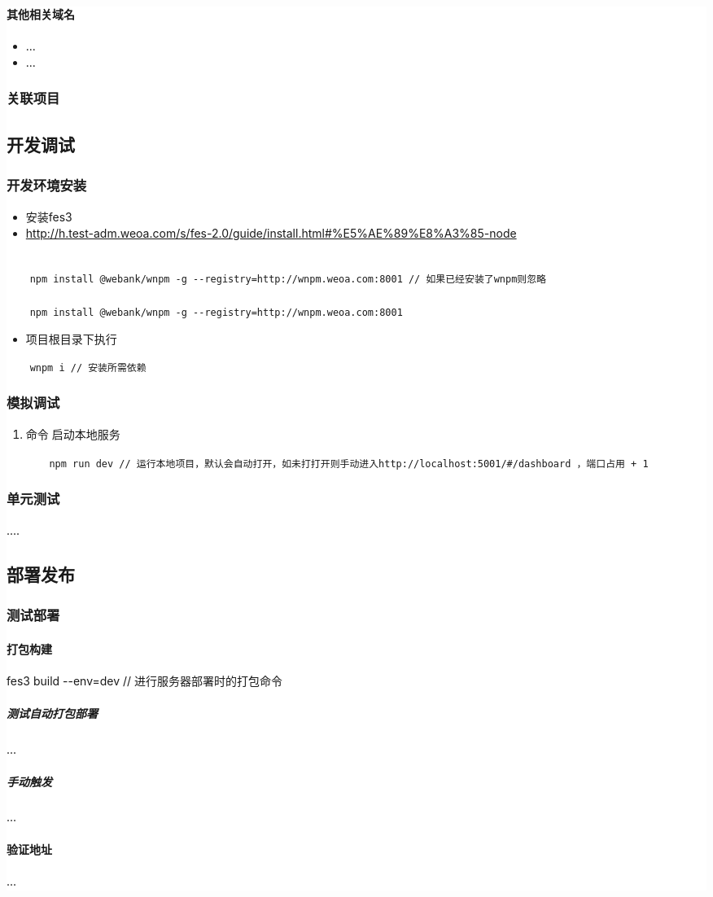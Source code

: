 
#### 其他相关域名
* ...
* ...

### 关联项目


## 开发调试

### 开发环境安装
* 安装fes3
* http://h.test-adm.weoa.com/s/fes-2.0/guide/install.html#%E5%AE%89%E8%A3%85-node

```

	npm install @webank/wnpm -g --registry=http://wnpm.weoa.com:8001 // 如果已经安装了wnpm则忽略

	npm install @webank/wnpm -g --registry=http://wnpm.weoa.com:8001

```
* 项目根目录下执行

```
	wnpm i // 安装所需依赖

```

### 模拟调试
1. 命令
	启动本地服务

	```
		npm run dev // 运行本地项目，默认会自动打开，如未打打开则手动进入http://localhost:5001/#/dashboard ，端口占用 + 1

	```

### 单元测试
....
## 部署发布
### 测试部署
#### 打包构建

  fes3 build --env=dev // 进行服务器部署时的打包命令

##### 测试自动打包部署
...

##### 手动触发
...

#### 验证地址
...
